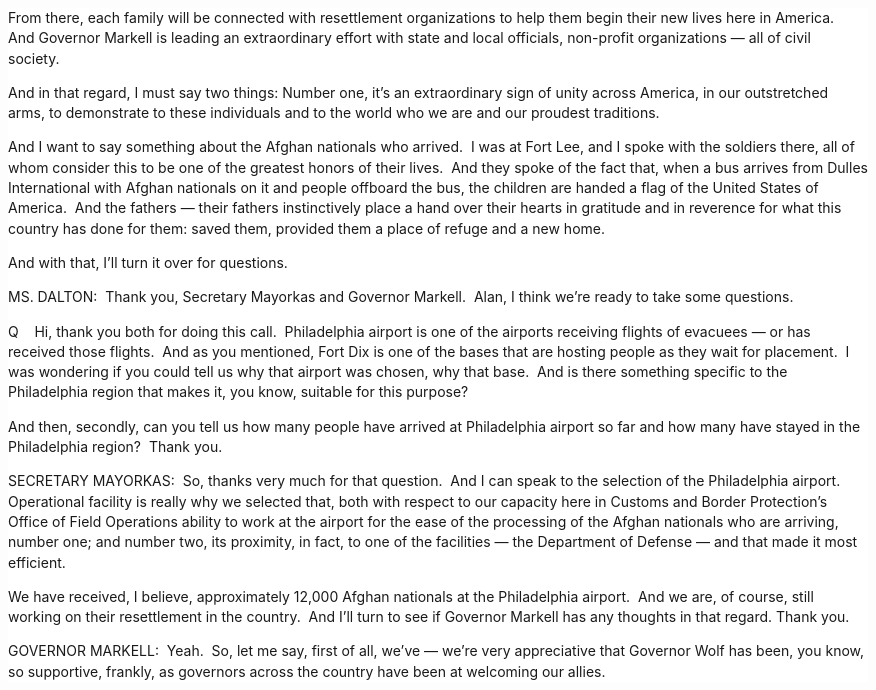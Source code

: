From there, each family will be connected with resettlement
organizations to help them begin their new lives here in America.  And
Governor Markell is leading an extraordinary effort with state and local
officials, non-profit organizations — all of civil society. 

And in that regard, I must say two things: Number one, it’s an
extraordinary sign of unity across America, in our outstretched arms, to
demonstrate to these individuals and to the world who we are and our
proudest traditions. 

And I want to say something about the Afghan nationals who arrived.  I
was at Fort Lee, and I spoke with the soldiers there, all of whom
consider this to be one of the greatest honors of their lives.  And they
spoke of the fact that, when a bus arrives from Dulles International
with Afghan nationals on it and people offboard the bus, the children
are handed a flag of the United States of America.  And the fathers —
their fathers instinctively place a hand over their hearts in gratitude
and in reverence for what this country has done for them: saved them,
provided them a place of refuge and a new home. 

And with that, I’ll turn it over for questions.

MS. DALTON:  Thank you, Secretary Mayorkas and Governor Markell.  Alan,
I think we’re ready to take some questions.

Q    Hi, thank you both for doing this call.  Philadelphia airport is
one of the airports receiving flights of evacuees — or has received
those flights.  And as you mentioned, Fort Dix is one of the bases that
are hosting people as they wait for placement.  I was wondering if you
could tell us why that airport was chosen, why that base.  And is there
something specific to the Philadelphia region that makes it, you know,
suitable for this purpose? 

And then, secondly, can you tell us how many people have arrived at
Philadelphia airport so far and how many have stayed in the Philadelphia
region?  Thank you.

SECRETARY MAYORKAS:  So, thanks very much for that question.  And I can
speak to the selection of the Philadelphia airport.  Operational
facility is really why we selected that, both with respect to our
capacity here in Customs and Border Protection’s Office of Field
Operations ability to work at the airport for the ease of the processing
of the Afghan nationals who are arriving, number one; and number two,
its proximity, in fact, to one of the facilities — the Department of
Defense — and that made it most efficient.

We have received, I believe, approximately 12,000 Afghan nationals at
the Philadelphia airport.  And we are, of course, still working on their
resettlement in the country.  And I’ll turn to see if Governor Markell
has any thoughts in that regard. Thank you.

GOVERNOR MARKELL:  Yeah.  So, let me say, first of all, we’ve — we’re
very appreciative that Governor Wolf has been, you know, so supportive,
frankly, as governors across the country have been at welcoming our
allies. 
